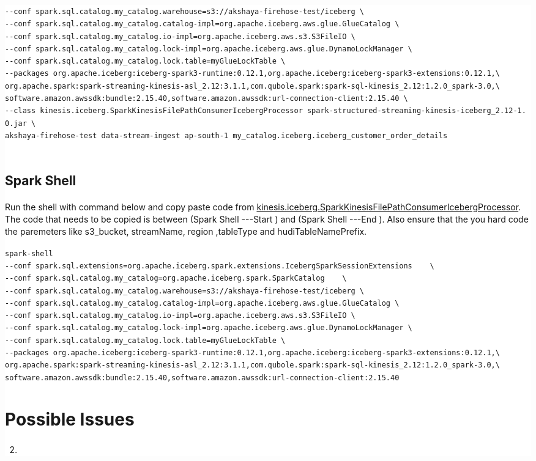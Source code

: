 ```
--conf spark.sql.catalog.my_catalog.warehouse=s3://akshaya-firehose-test/iceberg \
--conf spark.sql.catalog.my_catalog.catalog-impl=org.apache.iceberg.aws.glue.GlueCatalog \
--conf spark.sql.catalog.my_catalog.io-impl=org.apache.iceberg.aws.s3.S3FileIO \
--conf spark.sql.catalog.my_catalog.lock-impl=org.apache.iceberg.aws.glue.DynamoLockManager \
--conf spark.sql.catalog.my_catalog.lock.table=myGlueLockTable \
--packages org.apache.iceberg:iceberg-spark3-runtime:0.12.1,org.apache.iceberg:iceberg-spark3-extensions:0.12.1,\
org.apache.spark:spark-streaming-kinesis-asl_2.12:3.1.1,com.qubole.spark:spark-sql-kinesis_2.12:1.2.0_spark-3.0,\
software.amazon.awssdk:bundle:2.15.40,software.amazon.awssdk:url-connection-client:2.15.40 \
--class kinesis.iceberg.SparkKinesisFilePathConsumerIcebergProcessor spark-structured-streaming-kinesis-iceberg_2.12-1.0.jar \
akshaya-firehose-test data-stream-ingest ap-south-1 my_catalog.iceberg.iceberg_customer_order_details
	
```

## Spark Shell

Run the shell with command below and copy paste code from   [kinesis.iceberg.SparkKinesisFilePathConsumerIcebergProcessor](src/main/scala/kinesis/iceberg/SparkKinesisFilePathConsumerIcebergProcessor.scala). The code that needs to be copied is between  (Spark Shell ---Start ) and (Spark Shell ---End ). Also ensure that the you hard code the paremeters like s3_bucket, streamName, region ,tableType and hudiTableNamePrefix.  

```
spark-shell
--conf spark.sql.extensions=org.apache.iceberg.spark.extensions.IcebergSparkSessionExtensions    \
--conf spark.sql.catalog.my_catalog=org.apache.iceberg.spark.SparkCatalog    \
--conf spark.sql.catalog.my_catalog.warehouse=s3://akshaya-firehose-test/iceberg \
--conf spark.sql.catalog.my_catalog.catalog-impl=org.apache.iceberg.aws.glue.GlueCatalog \
--conf spark.sql.catalog.my_catalog.io-impl=org.apache.iceberg.aws.s3.S3FileIO \
--conf spark.sql.catalog.my_catalog.lock-impl=org.apache.iceberg.aws.glue.DynamoLockManager \
--conf spark.sql.catalog.my_catalog.lock.table=myGlueLockTable \
--packages org.apache.iceberg:iceberg-spark3-runtime:0.12.1,org.apache.iceberg:iceberg-spark3-extensions:0.12.1,\
org.apache.spark:spark-streaming-kinesis-asl_2.12:3.1.1,com.qubole.spark:spark-sql-kinesis_2.12:1.2.0_spark-3.0,\
software.amazon.awssdk:bundle:2.15.40,software.amazon.awssdk:url-connection-client:2.15.40 
```
# Possible Issues 

2. 
